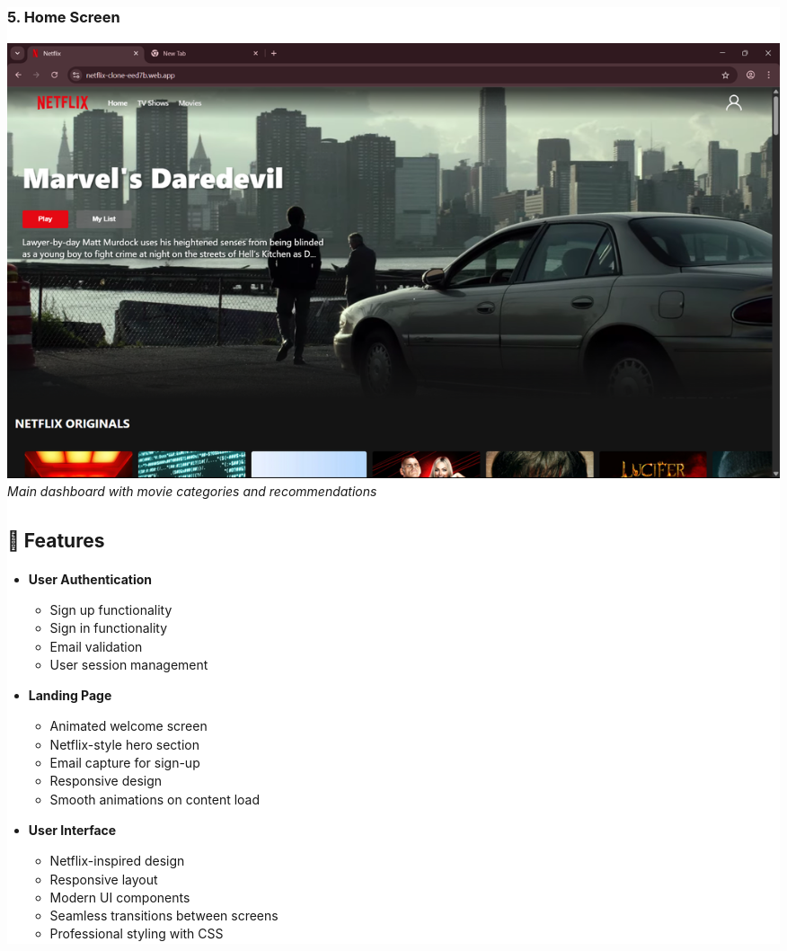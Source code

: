 ### 5. Home Screen
![Home Screen](https://raw.githubusercontent.com/rohanparmar160705/netflix-clone/main/src/images/screenshots/HomeScreen.png)
*Main dashboard with movie categories and recommendations*



## 🚀 Features

- **User Authentication**
  - Sign up functionality
  - Sign in functionality
  - Email validation
  - User session management

- **Landing Page**
  - Animated welcome screen
  - Netflix-style hero section
  - Email capture for sign-up
  - Responsive design
  - Smooth animations on content load

- **User Interface**
  - Netflix-inspired design
  - Responsive layout
  - Modern UI components
  - Seamless transitions between screens
  - Professional styling with CSS
